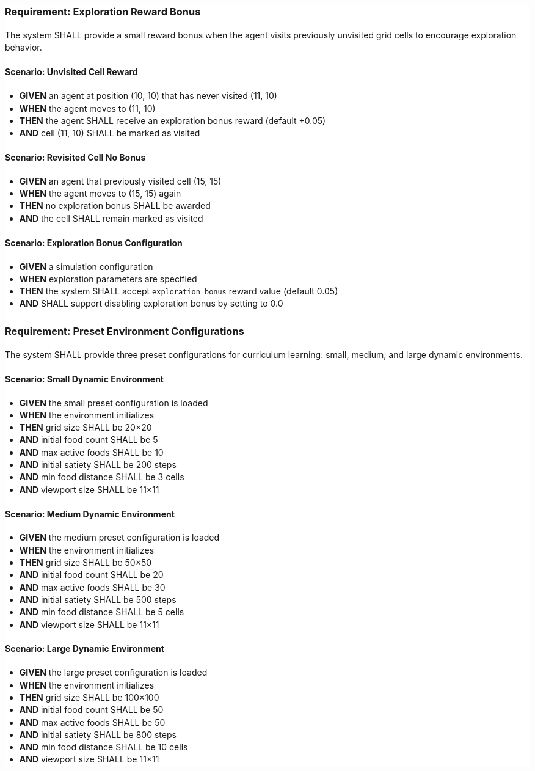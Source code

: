 ### Requirement: Exploration Reward Bonus
The system SHALL provide a small reward bonus when the agent visits previously unvisited grid cells to encourage exploration behavior.

#### Scenario: Unvisited Cell Reward
- **GIVEN** an agent at position (10, 10) that has never visited (11, 10)
- **WHEN** the agent moves to (11, 10)
- **THEN** the agent SHALL receive an exploration bonus reward (default +0.05)
- **AND** cell (11, 10) SHALL be marked as visited

#### Scenario: Revisited Cell No Bonus
- **GIVEN** an agent that previously visited cell (15, 15)
- **WHEN** the agent moves to (15, 15) again
- **THEN** no exploration bonus SHALL be awarded
- **AND** the cell SHALL remain marked as visited

#### Scenario: Exploration Bonus Configuration
- **GIVEN** a simulation configuration
- **WHEN** exploration parameters are specified
- **THEN** the system SHALL accept `exploration_bonus` reward value (default 0.05)
- **AND** SHALL support disabling exploration bonus by setting to 0.0

### Requirement: Preset Environment Configurations
The system SHALL provide three preset configurations for curriculum learning: small, medium, and large dynamic environments.

#### Scenario: Small Dynamic Environment
- **GIVEN** the small preset configuration is loaded
- **WHEN** the environment initializes
- **THEN** grid size SHALL be 20×20
- **AND** initial food count SHALL be 5
- **AND** max active foods SHALL be 10
- **AND** initial satiety SHALL be 200 steps
- **AND** min food distance SHALL be 3 cells
- **AND** viewport size SHALL be 11×11

#### Scenario: Medium Dynamic Environment
- **GIVEN** the medium preset configuration is loaded
- **WHEN** the environment initializes
- **THEN** grid size SHALL be 50×50
- **AND** initial food count SHALL be 20
- **AND** max active foods SHALL be 30
- **AND** initial satiety SHALL be 500 steps
- **AND** min food distance SHALL be 5 cells
- **AND** viewport size SHALL be 11×11

#### Scenario: Large Dynamic Environment
- **GIVEN** the large preset configuration is loaded
- **WHEN** the environment initializes
- **THEN** grid size SHALL be 100×100
- **AND** initial food count SHALL be 50
- **AND** max active foods SHALL be 50
- **AND** initial satiety SHALL be 800 steps
- **AND** min food distance SHALL be 10 cells
- **AND** viewport size SHALL be 11×11
